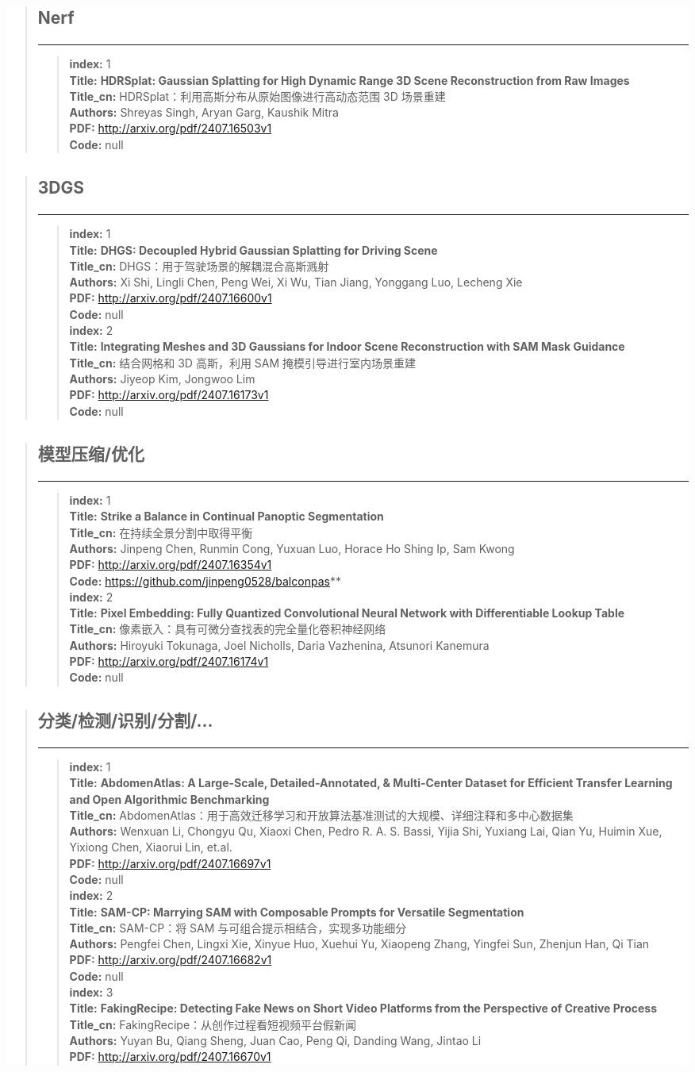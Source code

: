 >## **Nerf**
>---
>>**index:** 1<br />
**Title:** **HDRSplat: Gaussian Splatting for High Dynamic Range 3D Scene Reconstruction from Raw Images**<br />
**Title_cn:** HDRSplat：利用高斯分布从原始图像进行高动态范围 3D 场景重建<br />
**Authors:** Shreyas Singh, Aryan Garg, Kaushik Mitra<br />
**PDF:** <http://arxiv.org/pdf/2407.16503v1><br />
**Code:** null<br />

>## **3DGS**
>---
>>**index:** 1<br />
**Title:** **DHGS: Decoupled Hybrid Gaussian Splatting for Driving Scene**<br />
**Title_cn:** DHGS：用于驾驶场景的解耦混合高斯溅射<br />
**Authors:** Xi Shi, Lingli Chen, Peng Wei, Xi Wu, Tian Jiang, Yonggang Luo, Lecheng Xie<br />
**PDF:** <http://arxiv.org/pdf/2407.16600v1><br />
**Code:** null<br />
>>**index:** 2<br />
**Title:** **Integrating Meshes and 3D Gaussians for Indoor Scene Reconstruction with SAM Mask Guidance**<br />
**Title_cn:** 结合网格和 3D 高斯，利用 SAM 掩模引导进行室内场景重建<br />
**Authors:** Jiyeop Kim, Jongwoo Lim<br />
**PDF:** <http://arxiv.org/pdf/2407.16173v1><br />
**Code:** null<br />

>## **模型压缩/优化**
>---
>>**index:** 1<br />
**Title:** **Strike a Balance in Continual Panoptic Segmentation**<br />
**Title_cn:** 在持续全景分割中取得平衡<br />
**Authors:** Jinpeng Chen, Runmin Cong, Yuxuan Luo, Horace Ho Shing Ip, Sam Kwong<br />
**PDF:** <http://arxiv.org/pdf/2407.16354v1><br />
**Code:** <https://github.com/jinpeng0528/balconpas>**<br />
>>**index:** 2<br />
**Title:** **Pixel Embedding: Fully Quantized Convolutional Neural Network with Differentiable Lookup Table**<br />
**Title_cn:** 像素嵌入：具有可微分查找表的完全量化卷积神经网络<br />
**Authors:** Hiroyuki Tokunaga, Joel Nicholls, Daria Vazhenina, Atsunori Kanemura<br />
**PDF:** <http://arxiv.org/pdf/2407.16174v1><br />
**Code:** null<br />

>## **分类/检测/识别/分割/...**
>---
>>**index:** 1<br />
**Title:** **AbdomenAtlas: A Large-Scale, Detailed-Annotated, & Multi-Center Dataset for Efficient Transfer Learning and Open Algorithmic Benchmarking**<br />
**Title_cn:** AbdomenAtlas：用于高效迁移学习和开放算法基准测试的大规模、详细注释和多中心数据集<br />
**Authors:** Wenxuan Li, Chongyu Qu, Xiaoxi Chen, Pedro R. A. S. Bassi, Yijia Shi, Yuxiang Lai, Qian Yu, Huimin Xue, Yixiong Chen, Xiaorui Lin, et.al.<br />
**PDF:** <http://arxiv.org/pdf/2407.16697v1><br />
**Code:** null<br />
>>**index:** 2<br />
**Title:** **SAM-CP: Marrying SAM with Composable Prompts for Versatile Segmentation**<br />
**Title_cn:** SAM-CP：将 SAM 与可组合提示相结合，实现多功能细分<br />
**Authors:** Pengfei Chen, Lingxi Xie, Xinyue Huo, Xuehui Yu, Xiaopeng Zhang, Yingfei Sun, Zhenjun Han, Qi Tian<br />
**PDF:** <http://arxiv.org/pdf/2407.16682v1><br />
**Code:** null<br />
>>**index:** 3<br />
**Title:** **FakingRecipe: Detecting Fake News on Short Video Platforms from the Perspective of Creative Process**<br />
**Title_cn:** FakingRecipe：从创作过程看短视频平台假新闻<br />
**Authors:** Yuyan Bu, Qiang Sheng, Juan Cao, Peng Qi, Danding Wang, Jintao Li<br />
**PDF:** <http://arxiv.org/pdf/2407.16670v1><br />